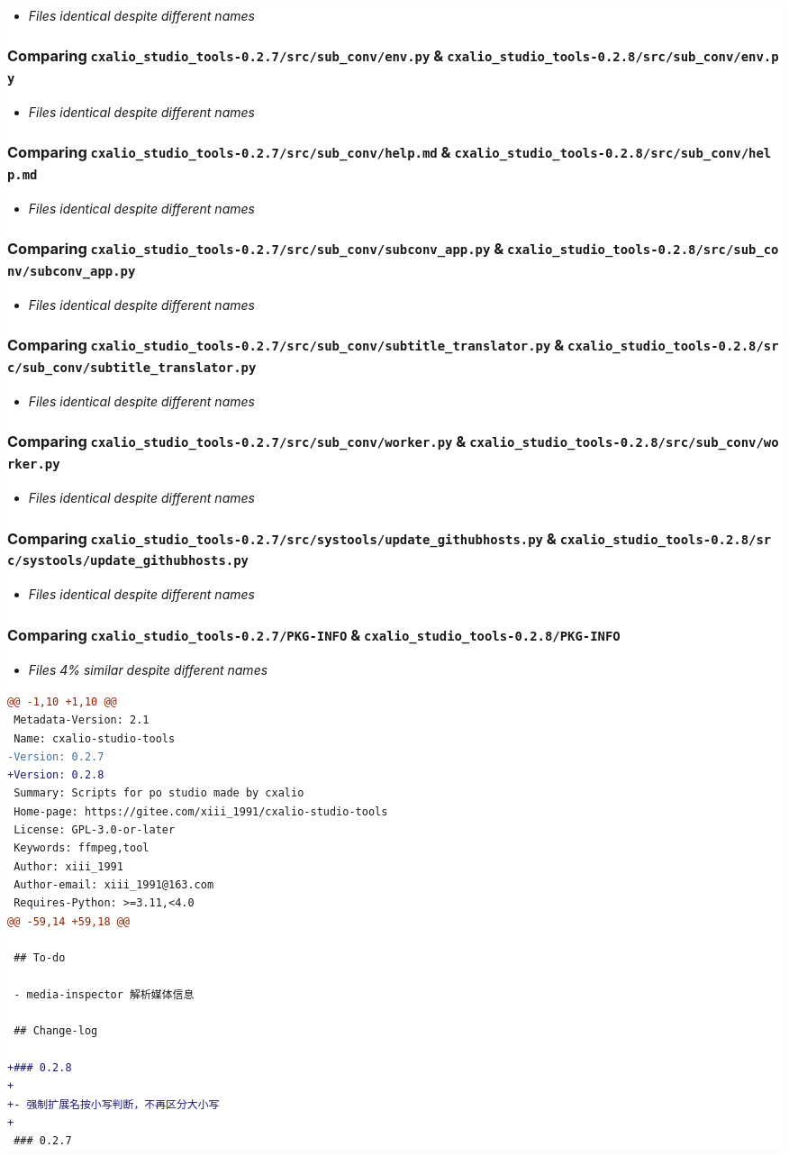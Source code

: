  * *Files identical despite different names*

### Comparing `cxalio_studio_tools-0.2.7/src/sub_conv/env.py` & `cxalio_studio_tools-0.2.8/src/sub_conv/env.py`

 * *Files identical despite different names*

### Comparing `cxalio_studio_tools-0.2.7/src/sub_conv/help.md` & `cxalio_studio_tools-0.2.8/src/sub_conv/help.md`

 * *Files identical despite different names*

### Comparing `cxalio_studio_tools-0.2.7/src/sub_conv/subconv_app.py` & `cxalio_studio_tools-0.2.8/src/sub_conv/subconv_app.py`

 * *Files identical despite different names*

### Comparing `cxalio_studio_tools-0.2.7/src/sub_conv/subtitle_translator.py` & `cxalio_studio_tools-0.2.8/src/sub_conv/subtitle_translator.py`

 * *Files identical despite different names*

### Comparing `cxalio_studio_tools-0.2.7/src/sub_conv/worker.py` & `cxalio_studio_tools-0.2.8/src/sub_conv/worker.py`

 * *Files identical despite different names*

### Comparing `cxalio_studio_tools-0.2.7/src/systools/update_githubhosts.py` & `cxalio_studio_tools-0.2.8/src/systools/update_githubhosts.py`

 * *Files identical despite different names*

### Comparing `cxalio_studio_tools-0.2.7/PKG-INFO` & `cxalio_studio_tools-0.2.8/PKG-INFO`

 * *Files 4% similar despite different names*

```diff
@@ -1,10 +1,10 @@
 Metadata-Version: 2.1
 Name: cxalio-studio-tools
-Version: 0.2.7
+Version: 0.2.8
 Summary: Scripts for po studio made by cxalio
 Home-page: https://gitee.com/xiii_1991/cxalio-studio-tools
 License: GPL-3.0-or-later
 Keywords: ffmpeg,tool
 Author: xiii_1991
 Author-email: xiii_1991@163.com
 Requires-Python: >=3.11,<4.0
@@ -59,14 +59,18 @@
 
 ## To-do
 
 - media-inspector 解析媒体信息
 
 ## Change-log
 
+### 0.2.8
+
+- 强制扩展名按小写判断，不再区分大小写
+
 ### 0.2.7
```